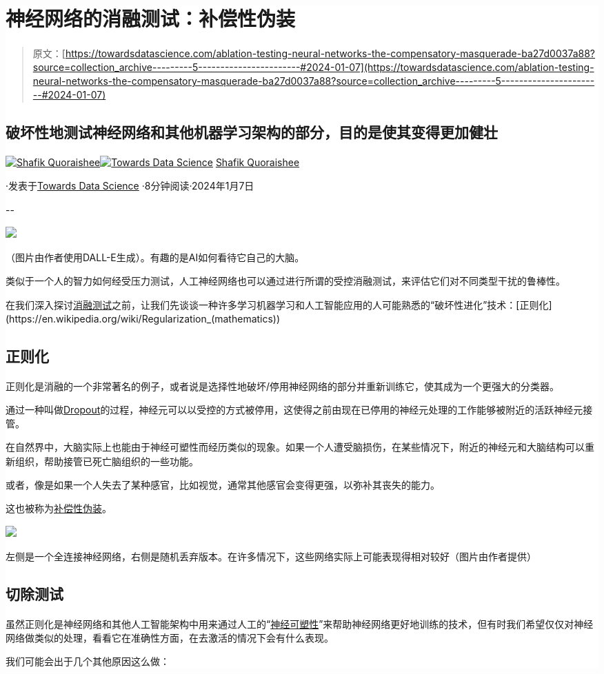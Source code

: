# 神经网络的消融测试：补偿性伪装

> 原文：[https://towardsdatascience.com/ablation-testing-neural-networks-the-compensatory-masquerade-ba27d0037a88?source=collection_archive---------5-----------------------#2024-01-07](https://towardsdatascience.com/ablation-testing-neural-networks-the-compensatory-masquerade-ba27d0037a88?source=collection_archive---------5-----------------------#2024-01-07)

## 破坏性地测试神经网络和其他机器学习架构的部分，目的是使其变得更加健壮

[](https://squoraishee.medium.com/?source=post_page---byline--ba27d0037a88--------------------------------)[![Shafik Quoraishee](../Images/439d3502b98af4d994a8fab33b8bb428.png)](https://squoraishee.medium.com/?source=post_page---byline--ba27d0037a88--------------------------------)[](https://towardsdatascience.com/?source=post_page---byline--ba27d0037a88--------------------------------)[![Towards Data Science](../Images/a6ff2676ffcc0c7aad8aaf1d79379785.png)](https://towardsdatascience.com/?source=post_page---byline--ba27d0037a88--------------------------------) [Shafik Quoraishee](https://squoraishee.medium.com/?source=post_page---byline--ba27d0037a88--------------------------------)

·发表于[Towards Data Science](https://towardsdatascience.com/?source=post_page---byline--ba27d0037a88--------------------------------) ·8分钟阅读·2024年1月7日

--

![](../Images/17facce6e4c4b29da7fcbbde246cf1b7.png)

（图片由作者使用DALL-E生成）。有趣的是AI如何看待它自己的大脑。

类似于一个人的智力如何经受压力测试，人工神经网络也可以通过进行所谓的受控消融测试，来评估它们对不同类型干扰的鲁棒性。

在我们深入探讨[消融测试](https://en.wikipedia.org/wiki/Ablation_(artificial_intelligence))之前，让我们先谈谈一种许多学习机器学习和人工智能应用的人可能熟悉的“破坏性进化”技术：[正则化](https://en.wikipedia.org/wiki/Regularization_(mathematics))

## **正则化**

正则化是消融的一个非常著名的例子，或者说是选择性地破坏/停用神经网络的部分并重新训练它，使其成为一个更强大的分类器。

通过一种叫做[Dropout](https://en.wikipedia.org/wiki/Dilution_(neural_networks))的过程，神经元可以以受控的方式被停用，这使得之前由现在已停用的神经元处理的工作能够被附近的活跃神经元接管。

在自然界中，大脑实际上也能由于神经可塑性而经历类似的现象。如果一个人遭受脑损伤，在某些情况下，附近的神经元和大脑结构可以重新组织，帮助接管已死亡脑组织的一些功能。

或者，像是如果一个人失去了某种感官，比如视觉，通常其他感官会变得更强，以弥补其丧失的能力。

这也被称为[补偿性伪装](https://www.britannica.com/science/compensatory-masquerade)。

![](../Images/38cb217c01889fc9be7aaf32bad46223.png)

左侧是一个全连接神经网络，右侧是随机丢弃版本。在许多情况下，这些网络实际上可能表现得相对较好（图片由作者提供）

## **切除测试**

虽然正则化是神经网络和其他人工智能架构中用来通过人工的“[神经可塑性](https://en.wikipedia.org/wiki/Neuroplasticity)”来帮助神经网络更好地训练的技术，但有时我们希望仅仅对神经网络做类似的处理，看看它在准确性方面，在去激活的情况下会有什么表现。

我们可能会出于几个其他原因这么做：
